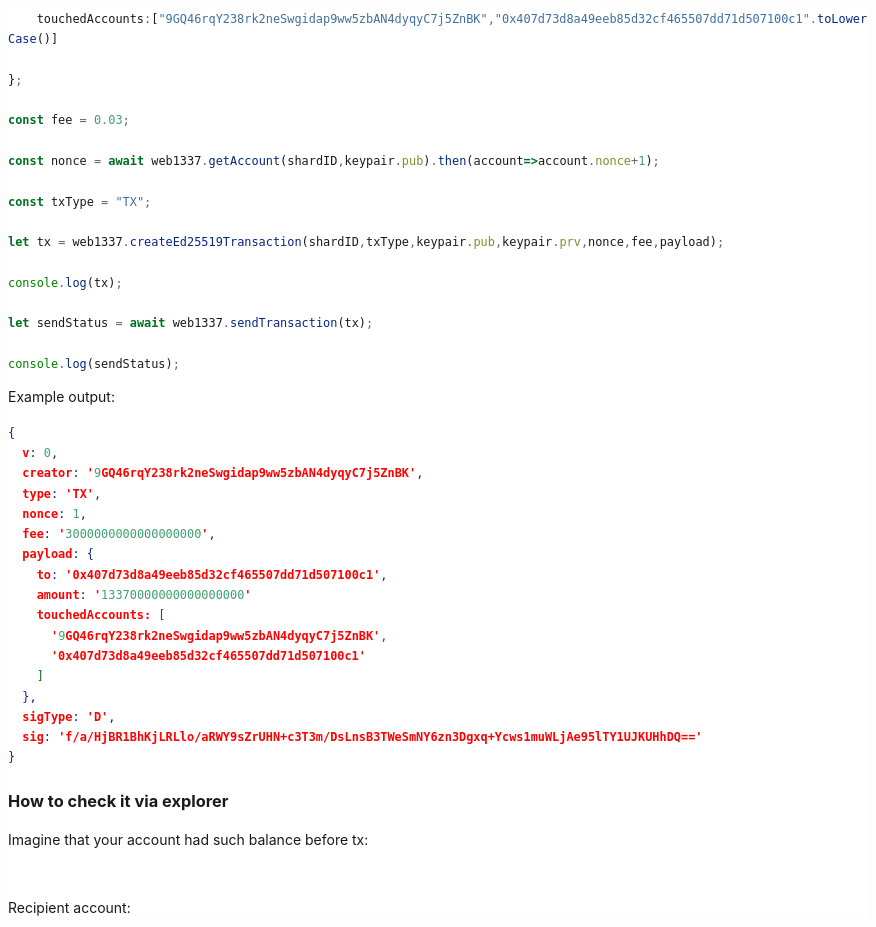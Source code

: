 ```javascript
    touchedAccounts:["9GQ46rqY238rk2neSwgidap9ww5zbAN4dyqyC7j5ZnBK","0x407d73d8a49eeb85d32cf465507dd71d507100c1".toLowerCase()]

};

const fee = 0.03;

const nonce = await web1337.getAccount(shardID,keypair.pub).then(account=>account.nonce+1);

const txType = "TX";

let tx = web1337.createEd25519Transaction(shardID,txType,keypair.pub,keypair.prv,nonce,fee,payload);

console.log(tx);

let sendStatus = await web1337.sendTransaction(tx);

console.log(sendStatus);
```

Example output:

```json
{
  v: 0,
  creator: '9GQ46rqY238rk2neSwgidap9ww5zbAN4dyqyC7j5ZnBK',
  type: 'TX',
  nonce: 1,
  fee: '3000000000000000000',
  payload: {
    to: '0x407d73d8a49eeb85d32cf465507dd71d507100c1',
    amount: '13370000000000000000'
    touchedAccounts: [
      '9GQ46rqY238rk2neSwgidap9ww5zbAN4dyqyC7j5ZnBK',
      '0x407d73d8a49eeb85d32cf465507dd71d507100c1'
    ]
  },
  sigType: 'D',
  sig: 'f/a/HjBR1BhKjLRLlo/aRWY9sZrUHN+c3T3m/DsLnsB3TWeSmNY6zn3Dgxq+Ycws1muWLjAe95lTY1UJKUHhDQ=='
}
```

### How to check it via explorer

Imagine that your account had such balance before tx:

<figure><img src="../../.gitbook/assets/image (5) (1) (1) (1) (1).png" alt=""><figcaption></figcaption></figure>

Recipient account:
